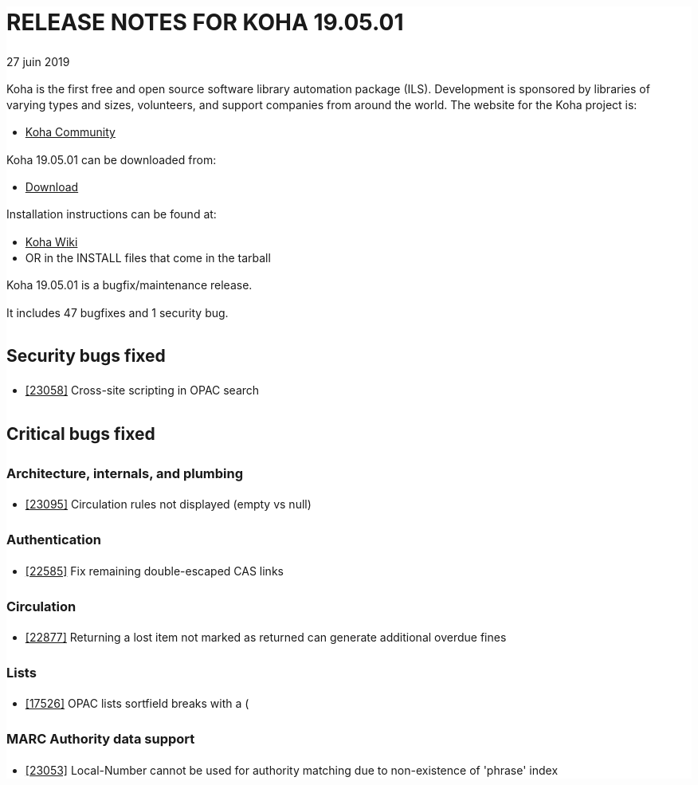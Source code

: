 # RELEASE NOTES FOR KOHA 19.05.01
27 juin 2019

Koha is the first free and open source software library automation
package (ILS). Development is sponsored by libraries of varying types
and sizes, volunteers, and support companies from around the world. The
website for the Koha project is:

- [Koha Community](http://koha-community.org)

Koha 19.05.01 can be downloaded from:

- [Download](http://download.koha-community.org/koha-19.05.01.tar.gz)

Installation instructions can be found at:

- [Koha Wiki](http://wiki.koha-community.org/wiki/Installation_Documentation)
- OR in the INSTALL files that come in the tarball

Koha 19.05.01 is a bugfix/maintenance release.

It includes 47 bugfixes and 1 security bug.


## Security bugs fixed

- [[23058]](http://bugs.koha-community.org/bugzilla3/show_bug.cgi?id=23058) Cross-site scripting in OPAC search

## Critical bugs fixed

### Architecture, internals, and plumbing

- [[23095]](http://bugs.koha-community.org/bugzilla3/show_bug.cgi?id=23095) Circulation rules not displayed (empty vs null)

### Authentication

- [[22585]](http://bugs.koha-community.org/bugzilla3/show_bug.cgi?id=22585) Fix remaining double-escaped CAS links

### Circulation

- [[22877]](http://bugs.koha-community.org/bugzilla3/show_bug.cgi?id=22877) Returning a lost item not marked as returned can generate additional overdue fines

### Lists

- [[17526]](http://bugs.koha-community.org/bugzilla3/show_bug.cgi?id=17526) OPAC lists sortfield breaks with a (

### MARC Authority data support

- [[23053]](http://bugs.koha-community.org/bugzilla3/show_bug.cgi?id=23053) Local-Number cannot be used for authority matching due to non-existence of 'phrase' index
